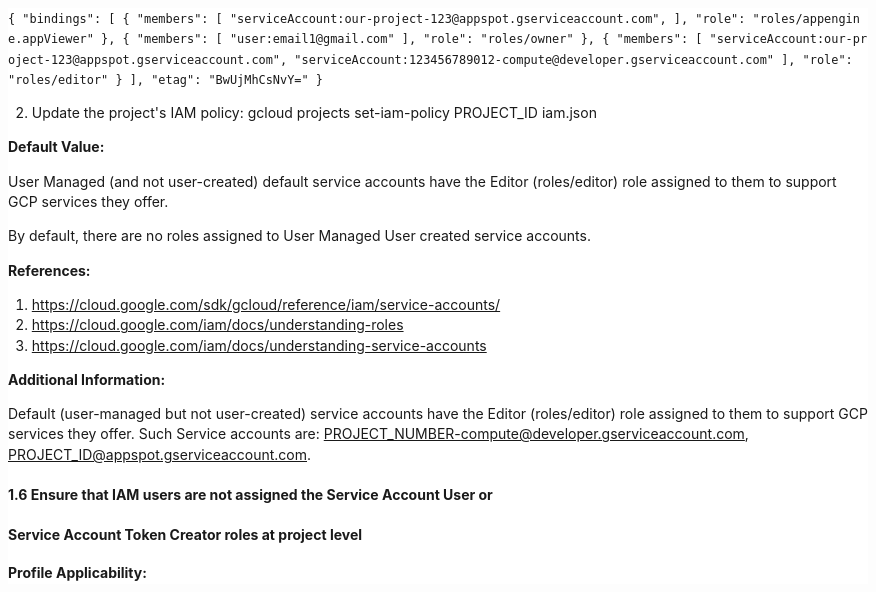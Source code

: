 ​```{
"bindings": [
{
"members": [
"serviceAccount:our-project-123@appspot.gserviceaccount.com",
],
"role": "roles/appengine.appViewer"
},
{
"members": [
"user:email1@gmail.com"
],
"role": "roles/owner"
},
{
"members": [
"serviceAccount:our-project-123@appspot.gserviceaccount.com",
"serviceAccount:123456789012-compute@developer.gserviceaccount.com"
],
"role": "roles/editor"
}
],
"etag": "BwUjMhCsNvY="
}```


2. Update the project's IAM policy:
gcloud projects set-iam-policy PROJECT_ID iam.json

**Default Value:**

User Managed (and not user-created) default service accounts have the Editor
(roles/editor) role assigned to them to support GCP services they offer.

By default, there are no roles assigned to User Managed User created service accounts.

**References:**

1. https://cloud.google.com/sdk/gcloud/reference/iam/service-accounts/
2. https://cloud.google.com/iam/docs/understanding-roles
3. https://cloud.google.com/iam/docs/understanding-service-accounts


**Additional Information:**

Default (user-managed but not user-created) service accounts have the Editor
(roles/editor) role assigned to them to support GCP services they offer. Such Service
accounts are: PROJECT_NUMBER-compute@developer.gserviceaccount.com,
PROJECT_ID@appspot.gserviceaccount.com.


#### 1.6 Ensure that IAM users are not assigned the Service Account User or

#### Service Account Token Creator roles at project level

**Profile Applicability:**
